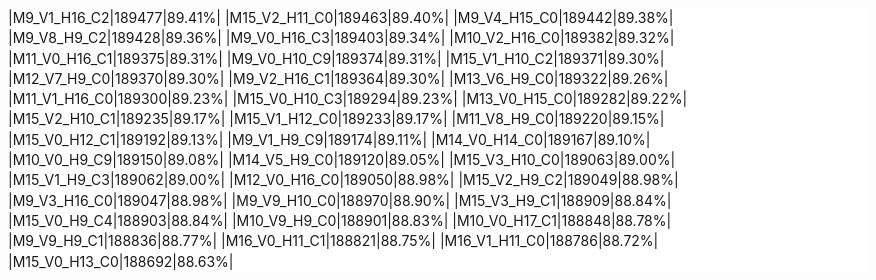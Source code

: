 |M9_V1_H16_C2|189477|89.41%|
|M15_V2_H11_C0|189463|89.40%|
|M9_V4_H15_C0|189442|89.38%|
|M9_V8_H9_C2|189428|89.36%|
|M9_V0_H16_C3|189403|89.34%|
|M10_V2_H16_C0|189382|89.32%|
|M11_V0_H16_C1|189375|89.31%|
|M9_V0_H10_C9|189374|89.31%|
|M15_V1_H10_C2|189371|89.30%|
|M12_V7_H9_C0|189370|89.30%|
|M9_V2_H16_C1|189364|89.30%|
|M13_V6_H9_C0|189322|89.26%|
|M11_V1_H16_C0|189300|89.23%|
|M15_V0_H10_C3|189294|89.23%|
|M13_V0_H15_C0|189282|89.22%|
|M15_V2_H10_C1|189235|89.17%|
|M15_V1_H12_C0|189233|89.17%|
|M11_V8_H9_C0|189220|89.15%|
|M15_V0_H12_C1|189192|89.13%|
|M9_V1_H9_C9|189174|89.11%|
|M14_V0_H14_C0|189167|89.10%|
|M10_V0_H9_C9|189150|89.08%|
|M14_V5_H9_C0|189120|89.05%|
|M15_V3_H10_C0|189063|89.00%|
|M15_V1_H9_C3|189062|89.00%|
|M12_V0_H16_C0|189050|88.98%|
|M15_V2_H9_C2|189049|88.98%|
|M9_V3_H16_C0|189047|88.98%|
|M9_V9_H10_C0|188970|88.90%|
|M15_V3_H9_C1|188909|88.84%|
|M15_V0_H9_C4|188903|88.84%|
|M10_V9_H9_C0|188901|88.83%|
|M10_V0_H17_C1|188848|88.78%|
|M9_V9_H9_C1|188836|88.77%|
|M16_V0_H11_C1|188821|88.75%|
|M16_V1_H11_C0|188786|88.72%|
|M15_V0_H13_C0|188692|88.63%|
